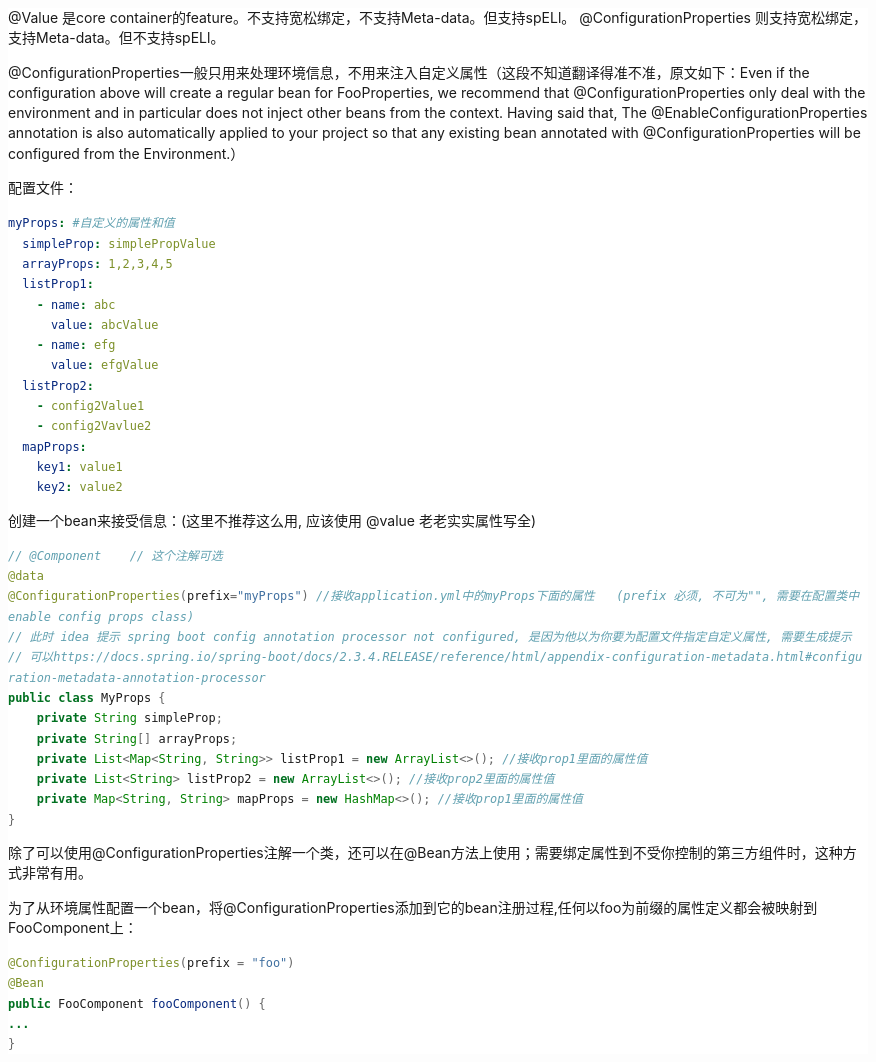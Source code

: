 @Value 是core container的feature。不支持宽松绑定，不支持Meta-data。但支持spELl。
@ConfigurationProperties 则支持宽松绑定，支持Meta-data。但不支持spELl。

@ConfigurationProperties一般只用来处理环境信息，不用来注入自定义属性（这段不知道翻译得准不准，原文如下：Even if the configuration above will create a regular bean for FooProperties, we recommend that @ConfigurationProperties only deal with the environment and in particular does not inject other beans from the context. Having said that, The @EnableConfigurationProperties annotation is also automatically applied to your project so that any existing bean annotated with @ConfigurationProperties will be configured from the Environment.）   

配置文件：  
```yml
myProps: #自定义的属性和值    
  simpleProp: simplePropValue    
  arrayProps: 1,2,3,4,5    
  listProp1:    
    - name: abc    
      value: abcValue    
    - name: efg    
      value: efgValue    
  listProp2:    
    - config2Value1    
    - config2Vavlue2    
  mapProps:    
    key1: value1    
    key2: value2  
```

创建一个bean来接受信息：(这里不推荐这么用, 应该使用 @value 老老实实属性写全)
```java
// @Component    // 这个注解可选
@data
@ConfigurationProperties(prefix="myProps") //接收application.yml中的myProps下面的属性   (prefix 必须, 不可为"", 需要在配置类中 enable config props class)
// 此时 idea 提示 spring boot config annotation processor not configured, 是因为他以为你要为配置文件指定自定义属性, 需要生成提示 
// 可以https://docs.spring.io/spring-boot/docs/2.3.4.RELEASE/reference/html/appendix-configuration-metadata.html#configuration-metadata-annotation-processor
public class MyProps {    
    private String simpleProp;    
    private String[] arrayProps;    
    private List<Map<String, String>> listProp1 = new ArrayList<>(); //接收prop1里面的属性值    
    private List<String> listProp2 = new ArrayList<>(); //接收prop2里面的属性值    
    private Map<String, String> mapProps = new HashMap<>(); //接收prop1里面的属性值    
}
```

除了可以使用@ConfigurationProperties注解一个类，还可以在@Bean方法上使用；需要绑定属性到不受你控制的第三方组件时，这种方式非常有用。  

为了从环境属性配置一个bean，将@ConfigurationProperties添加到它的bean注册过程,任何以foo为前缀的属性定义都会被映射到FooComponent上：  

```java
@ConfigurationProperties(prefix = "foo")
@Bean
public FooComponent fooComponent() {
...
}
```
